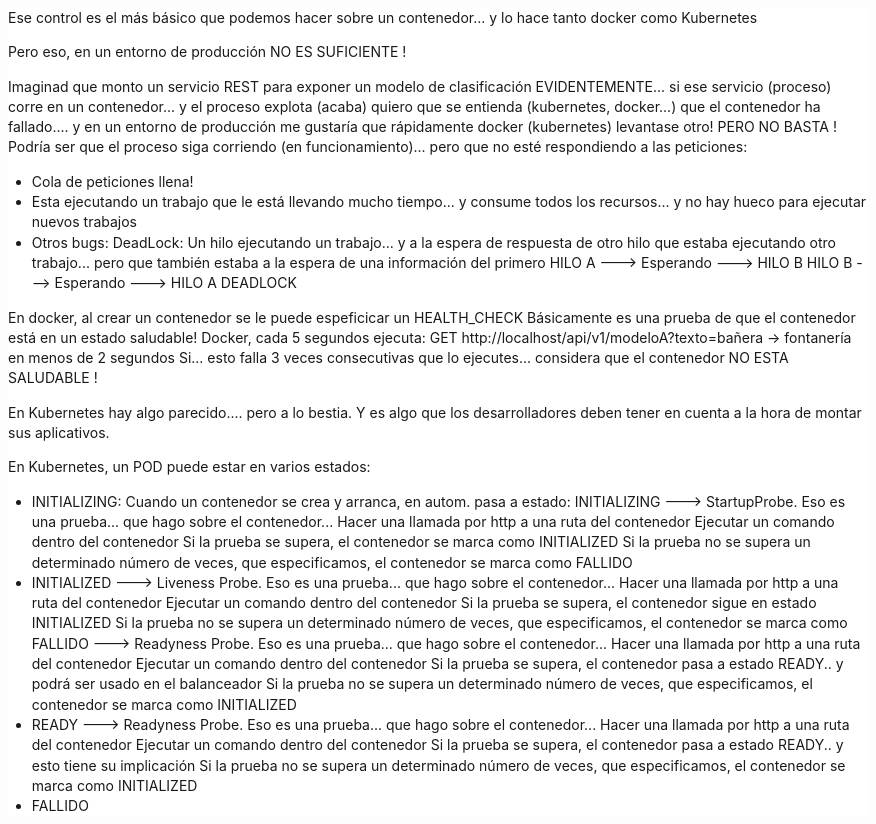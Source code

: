 Ese control es el más básico que podemos hacer sobre un contenedor... y lo hace tanto docker como Kubernetes

Pero eso, en un entorno de producción NO ES SUFICIENTE !

Imaginad que monto un servicio REST para exponer un modelo de clasificación
EVIDENTEMENTE... si ese servicio (proceso) corre en un contenedor... y el proceso explota (acaba)
quiero que se entienda (kubernetes, docker...) que el contenedor ha fallado.... y en un entorno de producción
me gustaría que rápidamente docker (kubernetes) levantase otro!
PERO NO BASTA !
Podría ser que el proceso siga corriendo (en funcionamiento)... pero que no esté respondiendo a las peticiones:
- Cola de peticiones llena!
- Esta ejecutando un trabajo que le está llevando mucho tiempo... y consume todos los recursos... y no hay hueco para ejecutar nuevos trabajos
- Otros bugs: DeadLock: Un hilo ejecutando un trabajo... y a la espera de respuesta de otro hilo que estaba ejecutando otro trabajo...
  pero que también estaba a la espera de una información del primero
   HILO A ---> Esperando ---> HILO B
   HILO B ---> Esperando ---> HILO A  DEADLOCK

En docker, al crear un contenedor se le puede espeficicar un HEALTH_CHECK
Básicamente es una prueba de que el contenedor está en un estado saludable!
Docker, cada 5 segundos ejecuta: GET http://localhost/api/v1/modeloA?texto=bañera -> fontanería en menos de 2 segundos
        Si... esto falla 3 veces consecutivas que lo ejecutes... considera que el contenedor NO ESTA SALUDABLE !
        
En Kubernetes hay algo parecido.... pero a lo bestia.
Y es algo que los desarrolladores deben tener en cuenta a la hora de montar sus aplicativos.

En Kubernetes, un POD puede estar en varios estados:
- INITIALIZING: Cuando un contenedor se crea y arranca, en autom. pasa a estado: INITIALIZING
    ---> StartupProbe. 
        Eso es una prueba... que hago sobre el contenedor... 
            Hacer una llamada por http a una ruta del contenedor
            Ejecutar un comando dentro del contenedor
        Si la prueba se supera, el contenedor se marca como INITIALIZED
        Si la prueba no se supera un determinado número de veces, que especificamos, el contenedor se marca como FALLIDO
- INITIALIZED
    ---> Liveness Probe.
        Eso es una prueba... que hago sobre el contenedor... 
            Hacer una llamada por http a una ruta del contenedor
            Ejecutar un comando dentro del contenedor
        Si la prueba se supera, el contenedor sigue en estado INITIALIZED
        Si la prueba no se supera un determinado número de veces, que especificamos, el contenedor se marca como FALLIDO
    ---> Readyness Probe.
        Eso es una prueba... que hago sobre el contenedor... 
            Hacer una llamada por http a una ruta del contenedor
            Ejecutar un comando dentro del contenedor
        Si la prueba se supera, el contenedor pasa a estado READY.. 
            y podrá ser usado en el balanceador
        Si la prueba no se supera un determinado número de veces, que especificamos, el contenedor se marca como INITIALIZED
- READY
    ---> Readyness Probe.
        Eso es una prueba... que hago sobre el contenedor... 
            Hacer una llamada por http a una ruta del contenedor
            Ejecutar un comando dentro del contenedor
        Si la prueba se supera, el contenedor pasa a estado READY.. y esto tiene su implicación
        Si la prueba no se supera un determinado número de veces, que especificamos, el contenedor se marca como INITIALIZED
- FALLIDO